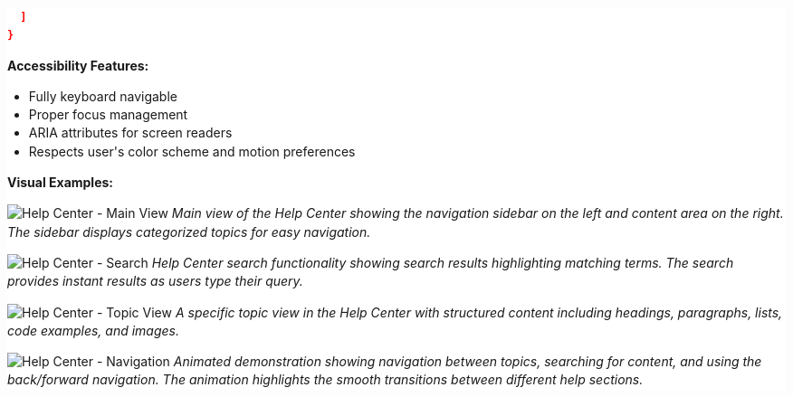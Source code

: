 ```json
  ]
}
```

**Accessibility Features:**

- Fully keyboard navigable
- Proper focus management
- ARIA attributes for screen readers
- Respects user's color scheme and motion preferences

**Visual Examples:**

![Help Center - Main View](images/helpcenter/helpcenter-main.png)
*Main view of the Help Center showing the navigation sidebar on the left and content area on the right. The sidebar displays categorized topics for easy navigation.*

![Help Center - Search](images/helpcenter/helpcenter-search.png)
*Help Center search functionality showing search results highlighting matching terms. The search provides instant results as users type their query.*

![Help Center - Topic View](images/helpcenter/helpcenter-topic.png)
*A specific topic view in the Help Center with structured content including headings, paragraphs, lists, code examples, and images.*

![Help Center - Navigation](images/helpcenter/helpcenter-navigation.gif)
*Animated demonstration showing navigation between topics, searching for content, and using the back/forward navigation. The animation highlights the smooth transitions between different help sections.*
